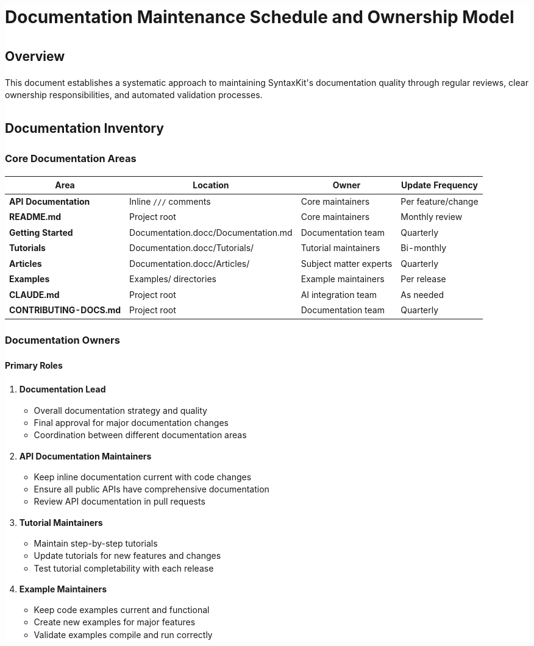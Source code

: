 # Documentation Maintenance Schedule and Ownership Model

## Overview

This document establishes a systematic approach to maintaining SyntaxKit's documentation quality through regular reviews, clear ownership responsibilities, and automated validation processes.

## Documentation Inventory

### Core Documentation Areas

| Area | Location | Owner | Update Frequency |
|------|----------|-------|------------------|
| **API Documentation** | Inline `///` comments | Core maintainers | Per feature/change |
| **README.md** | Project root | Core maintainers | Monthly review |
| **Getting Started** | Documentation.docc/Documentation.md | Documentation team | Quarterly |
| **Tutorials** | Documentation.docc/Tutorials/ | Tutorial maintainers | Bi-monthly |
| **Articles** | Documentation.docc/Articles/ | Subject matter experts | Quarterly |
| **Examples** | Examples/ directories | Example maintainers | Per release |
| **CLAUDE.md** | Project root | AI integration team | As needed |
| **CONTRIBUTING-DOCS.md** | Project root | Documentation team | Quarterly |

### Documentation Owners

#### Primary Roles

1. **Documentation Lead** 
   - Overall documentation strategy and quality
   - Final approval for major documentation changes
   - Coordination between different documentation areas

2. **API Documentation Maintainers**
   - Keep inline documentation current with code changes
   - Ensure all public APIs have comprehensive documentation
   - Review API documentation in pull requests

3. **Tutorial Maintainers**
   - Maintain step-by-step tutorials
   - Update tutorials for new features and changes
   - Test tutorial completability with each release

4. **Example Maintainers**
   - Keep code examples current and functional
   - Create new examples for major features
   - Validate examples compile and run correctly
